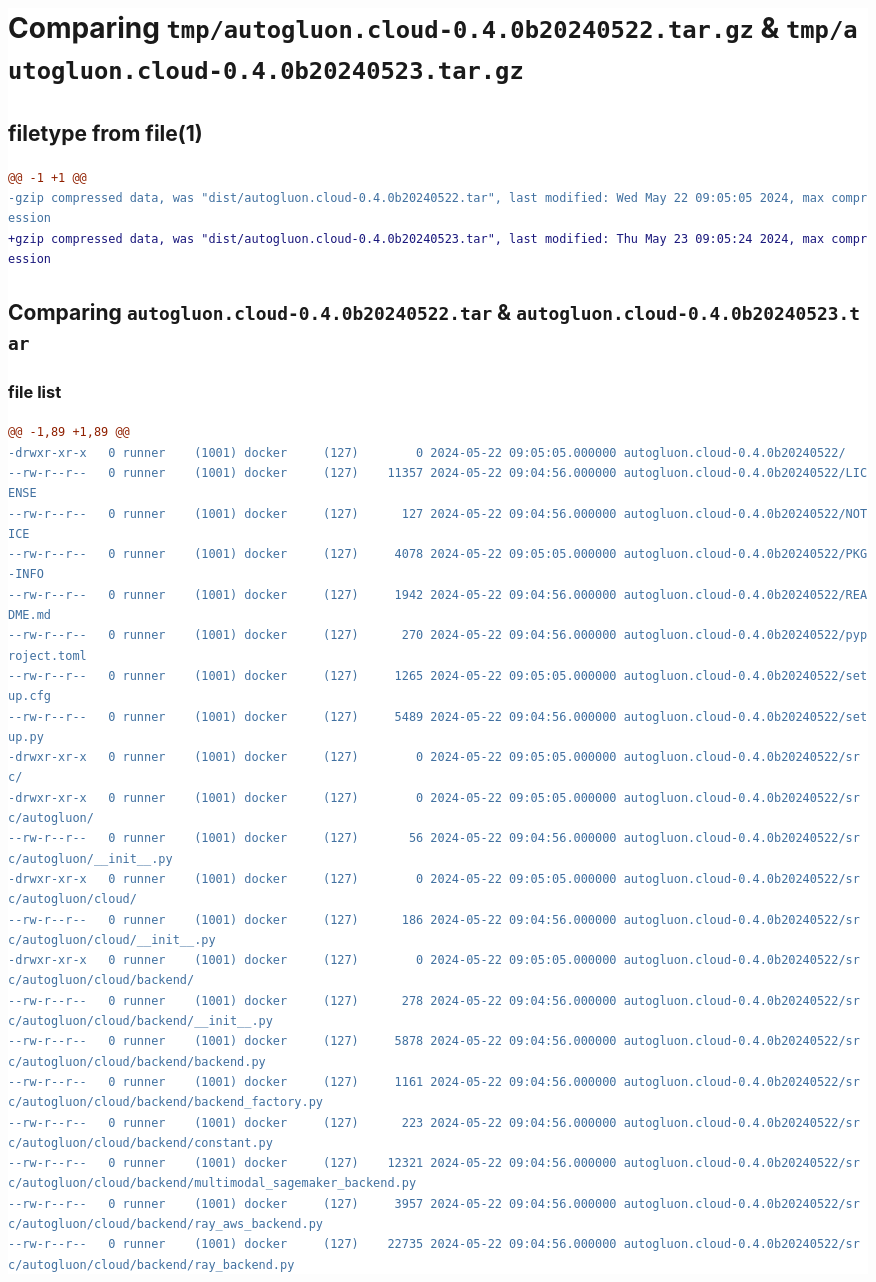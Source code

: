 # Comparing `tmp/autogluon.cloud-0.4.0b20240522.tar.gz` & `tmp/autogluon.cloud-0.4.0b20240523.tar.gz`

## filetype from file(1)

```diff
@@ -1 +1 @@
-gzip compressed data, was "dist/autogluon.cloud-0.4.0b20240522.tar", last modified: Wed May 22 09:05:05 2024, max compression
+gzip compressed data, was "dist/autogluon.cloud-0.4.0b20240523.tar", last modified: Thu May 23 09:05:24 2024, max compression
```

## Comparing `autogluon.cloud-0.4.0b20240522.tar` & `autogluon.cloud-0.4.0b20240523.tar`

### file list

```diff
@@ -1,89 +1,89 @@
-drwxr-xr-x   0 runner    (1001) docker     (127)        0 2024-05-22 09:05:05.000000 autogluon.cloud-0.4.0b20240522/
--rw-r--r--   0 runner    (1001) docker     (127)    11357 2024-05-22 09:04:56.000000 autogluon.cloud-0.4.0b20240522/LICENSE
--rw-r--r--   0 runner    (1001) docker     (127)      127 2024-05-22 09:04:56.000000 autogluon.cloud-0.4.0b20240522/NOTICE
--rw-r--r--   0 runner    (1001) docker     (127)     4078 2024-05-22 09:05:05.000000 autogluon.cloud-0.4.0b20240522/PKG-INFO
--rw-r--r--   0 runner    (1001) docker     (127)     1942 2024-05-22 09:04:56.000000 autogluon.cloud-0.4.0b20240522/README.md
--rw-r--r--   0 runner    (1001) docker     (127)      270 2024-05-22 09:04:56.000000 autogluon.cloud-0.4.0b20240522/pyproject.toml
--rw-r--r--   0 runner    (1001) docker     (127)     1265 2024-05-22 09:05:05.000000 autogluon.cloud-0.4.0b20240522/setup.cfg
--rw-r--r--   0 runner    (1001) docker     (127)     5489 2024-05-22 09:04:56.000000 autogluon.cloud-0.4.0b20240522/setup.py
-drwxr-xr-x   0 runner    (1001) docker     (127)        0 2024-05-22 09:05:05.000000 autogluon.cloud-0.4.0b20240522/src/
-drwxr-xr-x   0 runner    (1001) docker     (127)        0 2024-05-22 09:05:05.000000 autogluon.cloud-0.4.0b20240522/src/autogluon/
--rw-r--r--   0 runner    (1001) docker     (127)       56 2024-05-22 09:04:56.000000 autogluon.cloud-0.4.0b20240522/src/autogluon/__init__.py
-drwxr-xr-x   0 runner    (1001) docker     (127)        0 2024-05-22 09:05:05.000000 autogluon.cloud-0.4.0b20240522/src/autogluon/cloud/
--rw-r--r--   0 runner    (1001) docker     (127)      186 2024-05-22 09:04:56.000000 autogluon.cloud-0.4.0b20240522/src/autogluon/cloud/__init__.py
-drwxr-xr-x   0 runner    (1001) docker     (127)        0 2024-05-22 09:05:05.000000 autogluon.cloud-0.4.0b20240522/src/autogluon/cloud/backend/
--rw-r--r--   0 runner    (1001) docker     (127)      278 2024-05-22 09:04:56.000000 autogluon.cloud-0.4.0b20240522/src/autogluon/cloud/backend/__init__.py
--rw-r--r--   0 runner    (1001) docker     (127)     5878 2024-05-22 09:04:56.000000 autogluon.cloud-0.4.0b20240522/src/autogluon/cloud/backend/backend.py
--rw-r--r--   0 runner    (1001) docker     (127)     1161 2024-05-22 09:04:56.000000 autogluon.cloud-0.4.0b20240522/src/autogluon/cloud/backend/backend_factory.py
--rw-r--r--   0 runner    (1001) docker     (127)      223 2024-05-22 09:04:56.000000 autogluon.cloud-0.4.0b20240522/src/autogluon/cloud/backend/constant.py
--rw-r--r--   0 runner    (1001) docker     (127)    12321 2024-05-22 09:04:56.000000 autogluon.cloud-0.4.0b20240522/src/autogluon/cloud/backend/multimodal_sagemaker_backend.py
--rw-r--r--   0 runner    (1001) docker     (127)     3957 2024-05-22 09:04:56.000000 autogluon.cloud-0.4.0b20240522/src/autogluon/cloud/backend/ray_aws_backend.py
--rw-r--r--   0 runner    (1001) docker     (127)    22735 2024-05-22 09:04:56.000000 autogluon.cloud-0.4.0b20240522/src/autogluon/cloud/backend/ray_backend.py
```